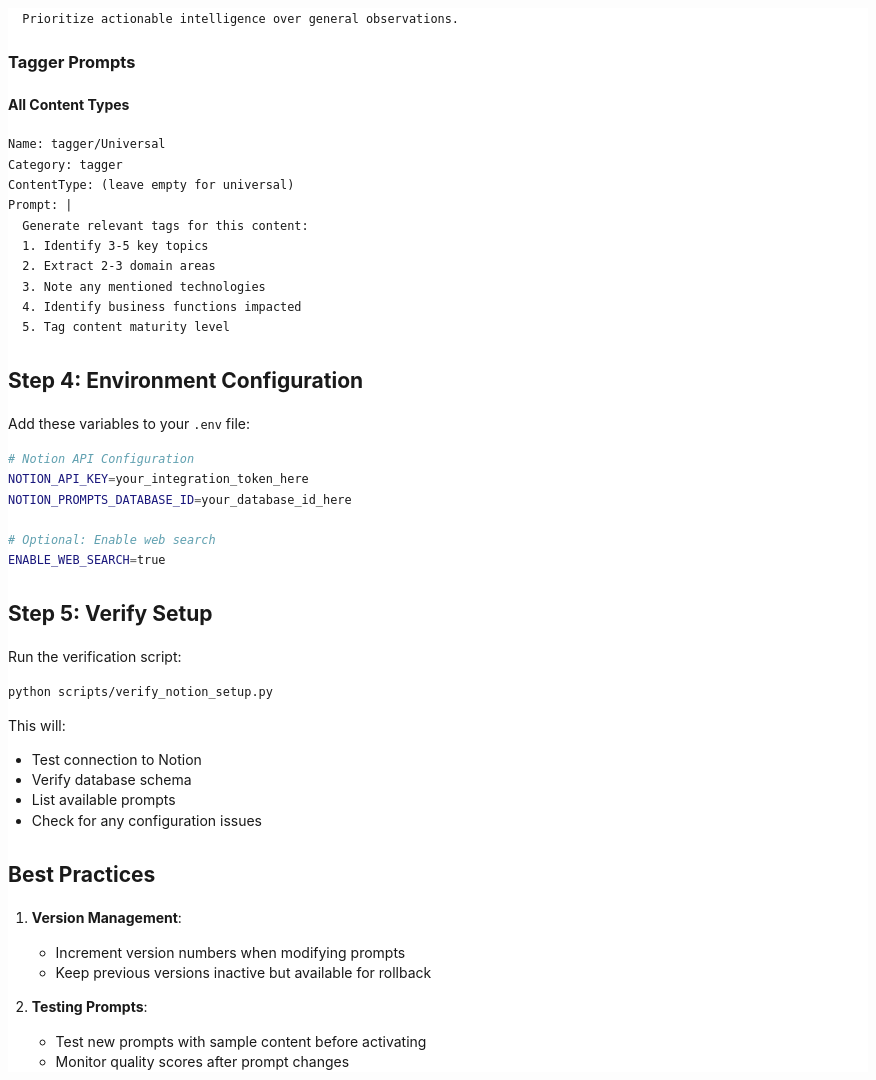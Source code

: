 ```
  Prioritize actionable intelligence over general observations.
```

### Tagger Prompts

#### All Content Types
```
Name: tagger/Universal
Category: tagger
ContentType: (leave empty for universal)
Prompt: |
  Generate relevant tags for this content:
  1. Identify 3-5 key topics
  2. Extract 2-3 domain areas
  3. Note any mentioned technologies
  4. Identify business functions impacted
  5. Tag content maturity level
```

## Step 4: Environment Configuration

Add these variables to your `.env` file:

```bash
# Notion API Configuration
NOTION_API_KEY=your_integration_token_here
NOTION_PROMPTS_DATABASE_ID=your_database_id_here

# Optional: Enable web search
ENABLE_WEB_SEARCH=true
```

## Step 5: Verify Setup

Run the verification script:

```bash
python scripts/verify_notion_setup.py
```

This will:
- Test connection to Notion
- Verify database schema
- List available prompts
- Check for any configuration issues

## Best Practices

1. **Version Management**:
   - Increment version numbers when modifying prompts
   - Keep previous versions inactive but available for rollback

2. **Testing Prompts**:
   - Test new prompts with sample content before activating
   - Monitor quality scores after prompt changes
